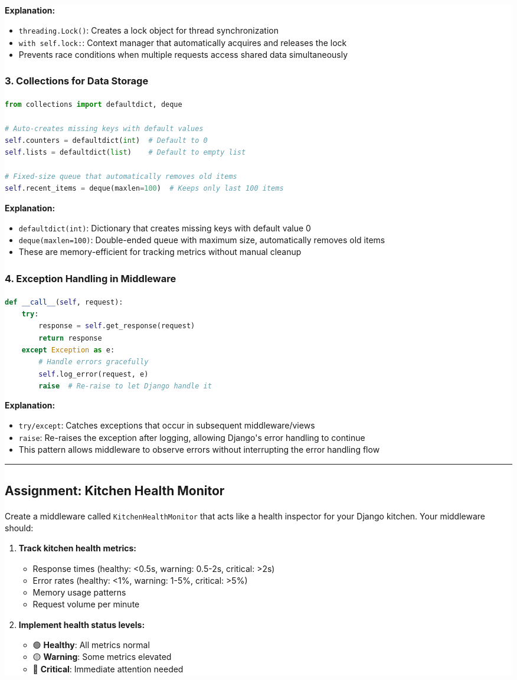 **Explanation:**
- `threading.Lock()`: Creates a lock object for thread synchronization
- `with self.lock:`: Context manager that automatically acquires and releases the lock
- Prevents race conditions when multiple requests access shared data simultaneously

### 3. Collections for Data Storage
```python
from collections import defaultdict, deque

# Auto-creates missing keys with default values
self.counters = defaultdict(int)  # Default to 0
self.lists = defaultdict(list)    # Default to empty list

# Fixed-size queue that automatically removes old items
self.recent_items = deque(maxlen=100)  # Keeps only last 100 items
```

**Explanation:**
- `defaultdict(int)`: Dictionary that creates missing keys with default value 0
- `deque(maxlen=100)`: Double-ended queue with maximum size, automatically removes old items
- These are memory-efficient for tracking metrics without manual cleanup

### 4. Exception Handling in Middleware
```python
def __call__(self, request):
    try:
        response = self.get_response(request)
        return response
    except Exception as e:
        # Handle errors gracefully
        self.log_error(request, e)
        raise  # Re-raise to let Django handle it
```

**Explanation:**
- `try/except`: Catches exceptions that occur in subsequent middleware/views
- `raise`: Re-raises the exception after logging, allowing Django's error handling to continue
- This pattern allows middleware to observe errors without interrupting the error handling flow

---

## Assignment: Kitchen Health Monitor

Create a middleware called `KitchenHealthMonitor` that acts like a health inspector for your Django kitchen. Your middleware should:

1. **Track kitchen health metrics:**
   - Response times (healthy: <0.5s, warning: 0.5-2s, critical: >2s)
   - Error rates (healthy: <1%, warning: 1-5%, critical: >5%)
   - Memory usage patterns
   - Request volume per minute

2. **Implement health status levels:**
   - 🟢 **Healthy**: All metrics normal
   - 🟡 **Warning**: Some metrics elevated
   - 🔴 **Critical**: Immediate attention needed
